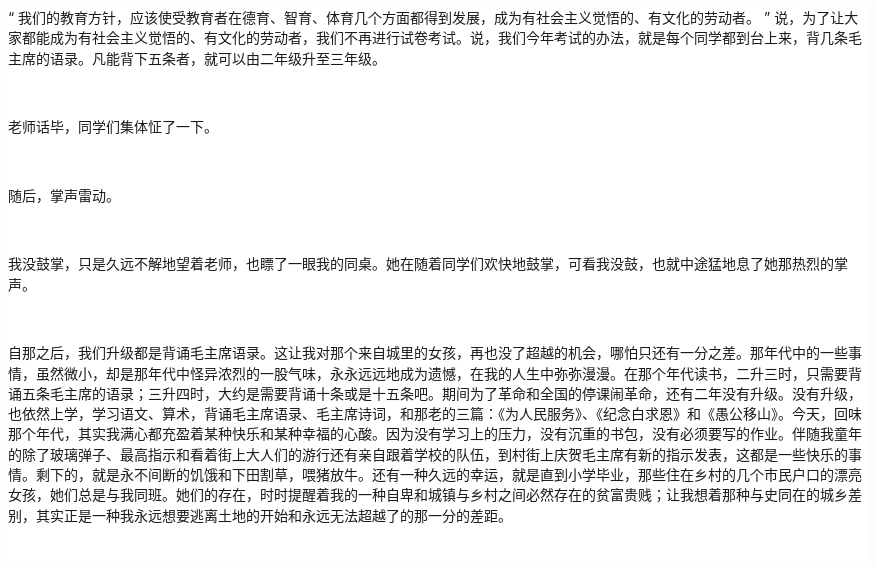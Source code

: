   </span>
  <span class="s2">
   “
  </span>
  <span class="s1">
   我们的教育方针，应该使受教育者在德育、智育、体育几个方面都得到发展，成为有社会主义觉悟的、有文化的劳动者。
  </span>
  <span class="s2">
   ”
  </span>
  <span class="s1">
   说，为了让大家都能成为有社会主义觉悟的、有文化的劳动者，我们不再进行试卷考试。说，我们今年考试的办法，就是每个同学都到台上来，背几条毛主席的语录。凡能背下五条者，就可以由二年级升至三年级。
  </span>
 </p>
 <p class="p1">
  <span class="s1">
  </span>
  <br/>
 </p>
 <p class="p2">
  <span class="s1">
   老师话毕，同学们集体怔了一下。
  </span>
 </p>
 <p class="p1">
  <span class="s1">
  </span>
  <br/>
 </p>
 <p class="p2">
  <span class="s1">
   随后，掌声雷动。
  </span>
 </p>
 <p class="p1">
  <span class="s1">
  </span>
  <br/>
 </p>
 <p class="p2">
  <span class="s1">
   我没鼓掌，只是久远不解地望着老师，也瞟了一眼我的同桌。她在随着同学们欢快地鼓掌，可看我没鼓，也就中途猛地息了她那热烈的掌声。
  </span>
 </p>
 <p class="p1">
  <span class="s1">
  </span>
  <br/>
 </p>
 <p class="p2">
  <span class="s1">
   自那之后，我们升级都是背诵毛主席语录。这让我对那个来自城里的女孩，再也没了超越的机会，哪怕只还有一分之差。那年代中的一些事情，虽然微小，却是那年代中怪异浓烈的一股气味，永永远远地成为遗憾，在我的人生中弥弥漫漫。在那个年代读书，二升三时，只需要背诵五条毛主席的语录；三升四时，大约是需要背诵十条或是十五条吧。期间为了革命和全国的停课闹革命，还有二年没有升级。没有升级，也依然上学，学习语文、算术，背诵毛主席语录、毛主席诗词，和那老的三篇：《为人民服务》、《纪念白求恩》和《愚公移山》。今天，回味那个年代，其实我满心都充盈着某种快乐和某种幸福的心酸。因为没有学习上的压力，没有沉重的书包，没有必须要写的作业。伴随我童年的除了玻璃弹子、最高指示和看着街上大人们的游行还有亲自跟着学校的队伍，到村街上庆贺毛主席有新的指示发表，这都是一些快乐的事情。剩下的，就是永不间断的饥饿和下田割草，喂猪放牛。还有一种久远的幸运，就是直到小学毕业，那些住在乡村的几个市民户口的漂亮女孩，她们总是与我同班。她们的存在，时时提醒着我的一种自卑和城镇与乡村之间必然存在的贫富贵贱；让我想着那种与史同在的城乡差别，其实正是一种我永远想要逃离土地的开始和永远无法超越了的那一分的差距。
  </span>
 </p>
 <p class="p1">
  <span class="s1">
  </span>
  <br/>
 </p>